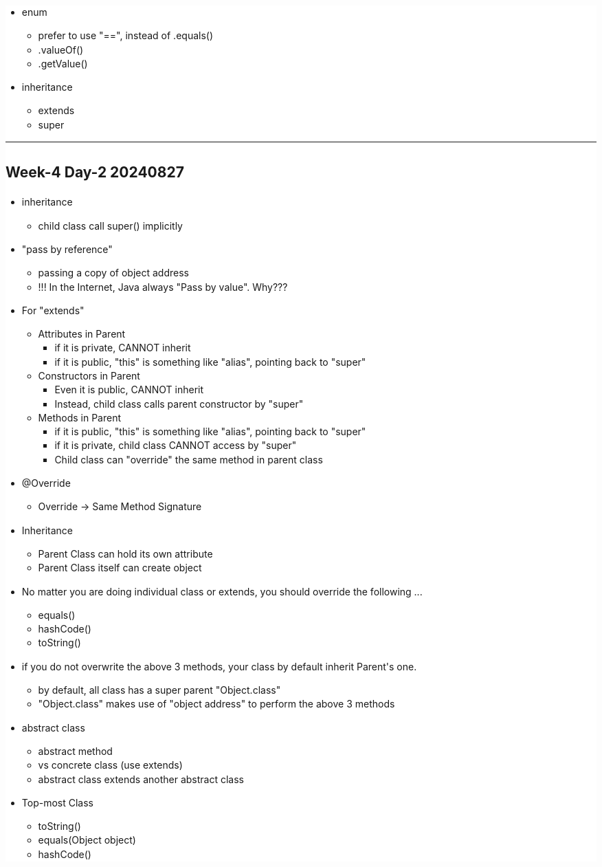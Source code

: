 - enum
  - prefer to use "==", instead of .equals()
  - .valueOf()
  - .getValue()

- inheritance
  - extends
  - super


***
## Week-4 Day-2 20240827

- inheritance
  - child class call super() implicitly

- "pass by reference"
  - passing a copy of object address
  - !!! In the Internet, Java always "Pass by value". Why???

- For "extends"
  - Attributes in Parent
    - if it is private, CANNOT inherit
    - if it is public, "this" is something like "alias", pointing back to "super"
  - Constructors in Parent
    - Even it is public, CANNOT inherit
    - Instead, child class calls parent constructor by "super" 
  - Methods in Parent
    - if it is public, "this" is something like "alias", pointing back to "super"
    - if it is private, child class CANNOT access by "super"
    - Child class can "override" the same method in parent class

- @Override
  - Override -> Same Method Signature

- Inheritance
  - Parent Class can hold its own attribute
  - Parent Class itself can create object

- No matter you are doing individual class or extends, you should override the following ...
  - equals()
  - hashCode()
  - toString()

- if you do not overwrite the above 3 methods, your class by default inherit Parent's one.
  - by default, all class has a super parent "Object.class"
  - "Object.class" makes use of "object address" to perform the above 3 methods

- abstract class
  - abstract method
  - vs concrete class (use extends)
  - abstract class extends another abstract class

- Top-most Class
  - toString()
  - equals(Object object)
  - hashCode()

